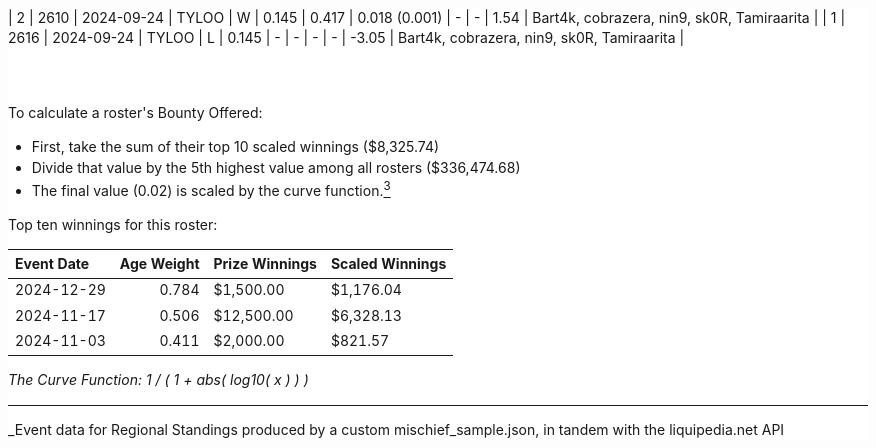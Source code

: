 |            2 |     2610 | 2024-09-24 | TYLOO                     | W   | 0.145      | 0.417        | 0.018 (0.001)    | -                | -         |     1.54 | Bart4k, cobrazera, nin9, sk0R, Tamiraarita  |
|            1 |     2616 | 2024-09-24 | TYLOO                     | L   | 0.145      | -            | -                | -                | -         |    -3.05 | Bart4k, cobrazera, nin9, sk0R, Tamiraarita  |

<br />
<span id="table2"></span><br />
To calculate a roster's Bounty Offered:<br />

- First, take the sum of their top 10 scaled winnings ($8,325.74)
- Divide that value by the 5th highest value among all rosters ($336,474.68)
- The final value (0.02) is scaled by the curve function.[<sup>3</sup>](#curveFunction)

Top ten winnings for this roster:<br />

| Event Date | Age Weight | Prize Winnings | Scaled Winnings |
| :- | -: | :- | :- |
| 2024-12-29 |      0.784 | $1,500.00      | $1,176.04       |
| 2024-11-17 |      0.506 | $12,500.00     | $6,328.13       |
| 2024-11-03 |      0.411 | $2,000.00      | $821.57         |


<span id="curveFunction"></span>_The Curve Function: 1 / ( 1 + abs( log10( x ) ) )_<br />

---
_Event data for Regional Standings produced by a custom mischief_sample.json, in tandem with the liquipedia.net API<br />
